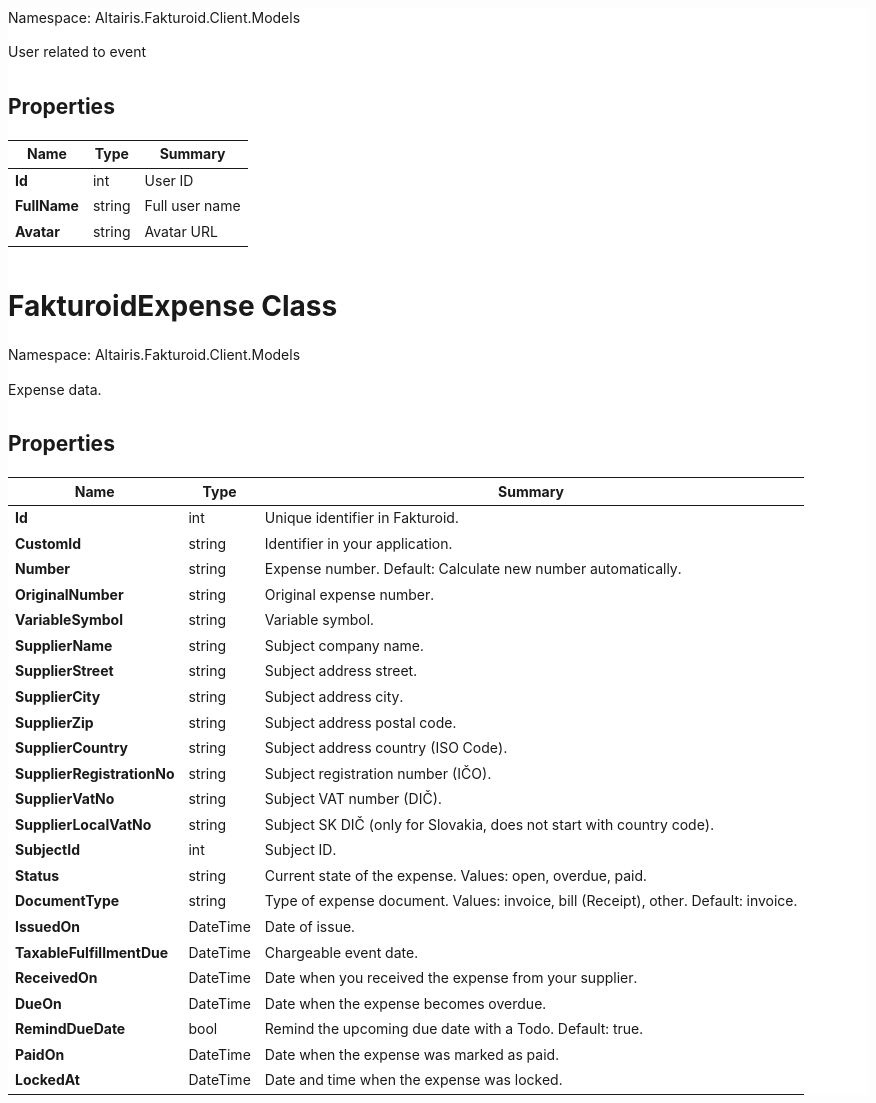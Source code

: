 
Namespace: Altairis.Fakturoid.Client.Models

User related to event

## Properties

| Name | Type | Summary |
|---|---|---|
| **Id** | int | User ID |
| **FullName** | string | Full user name |
| **Avatar** | string | Avatar URL |
# FakturoidExpense Class

Namespace: Altairis.Fakturoid.Client.Models

Expense data.

## Properties

| Name | Type | Summary |
|---|---|---|
| **Id** | int | Unique identifier in Fakturoid. |
| **CustomId** | string | Identifier in your application. |
| **Number** | string | Expense number. Default: Calculate new number automatically. |
| **OriginalNumber** | string | Original expense number. |
| **VariableSymbol** | string | Variable symbol. |
| **SupplierName** | string | Subject company name. |
| **SupplierStreet** | string | Subject address street. |
| **SupplierCity** | string | Subject address city. |
| **SupplierZip** | string | Subject address postal code. |
| **SupplierCountry** | string | Subject address country (ISO Code). |
| **SupplierRegistrationNo** | string | Subject registration number (IČO). |
| **SupplierVatNo** | string | Subject VAT number (DIČ). |
| **SupplierLocalVatNo** | string | Subject SK DIČ (only for Slovakia, does not start with country code). |
| **SubjectId** | int | Subject ID. |
| **Status** | string | Current state of the expense. Values: open, overdue, paid. |
| **DocumentType** | string | Type of expense document. Values: invoice, bill (Receipt), other. Default: invoice. |
| **IssuedOn** | DateTime | Date of issue. |
| **TaxableFulfillmentDue** | DateTime | Chargeable event date. |
| **ReceivedOn** | DateTime | Date when you received the expense from your supplier. |
| **DueOn** | DateTime | Date when the expense becomes overdue. |
| **RemindDueDate** | bool | Remind the upcoming due date with a Todo. Default: true. |
| **PaidOn** | DateTime | Date when the expense was marked as paid. |
| **LockedAt** | DateTime | Date and time when the expense was locked. |